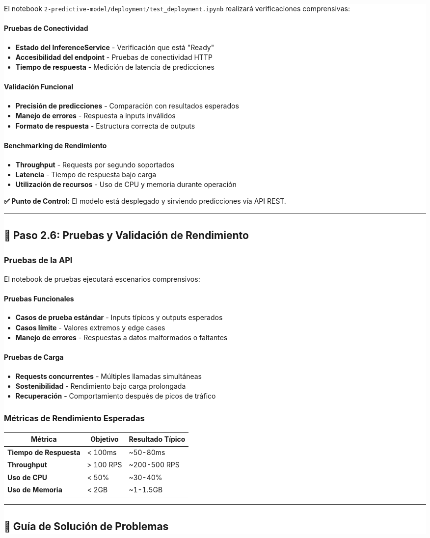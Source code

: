 El notebook `2-predictive-model/deployment/test_deployment.ipynb` realizará verificaciones comprensivas:

#### **Pruebas de Conectividad**
- **Estado del InferenceService** - Verificación que está "Ready"
- **Accesibilidad del endpoint** - Pruebas de conectividad HTTP
- **Tiempo de respuesta** - Medición de latencia de predicciones

#### **Validación Funcional**
- **Precisión de predicciones** - Comparación con resultados esperados
- **Manejo de errores** - Respuesta a inputs inválidos
- **Formato de respuesta** - Estructura correcta de outputs

#### **Benchmarking de Rendimiento**
- **Throughput** - Requests por segundo soportados
- **Latencia** - Tiempo de respuesta bajo carga
- **Utilización de recursos** - Uso de CPU y memoria durante operación

**✅ Punto de Control:** El modelo está desplegado y sirviendo predicciones vía API REST.

---

## 🧪 Paso 2.6: Pruebas y Validación de Rendimiento

### Pruebas de la API

El notebook de pruebas ejecutará escenarios comprensivos:

#### **Pruebas Funcionales**
- **Casos de prueba estándar** - Inputs típicos y outputs esperados
- **Casos límite** - Valores extremos y edge cases
- **Manejo de errores** - Respuestas a datos malformados o faltantes

#### **Pruebas de Carga**
- **Requests concurrentes** - Múltiples llamadas simultáneas
- **Sostenibilidad** - Rendimiento bajo carga prolongada
- **Recuperación** - Comportamiento después de picos de tráfico

### Métricas de Rendimiento Esperadas

| Métrica | Objetivo | Resultado Típico |
|---------|----------|------------------|
| **Tiempo de Respuesta** | < 100ms | ~50-80ms |
| **Throughput** | > 100 RPS | ~200-500 RPS |
| **Uso de CPU** | < 50% | ~30-40% |
| **Uso de Memoria** | < 2GB | ~1-1.5GB |

---

## 🔧 Guía de Solución de Problemas
